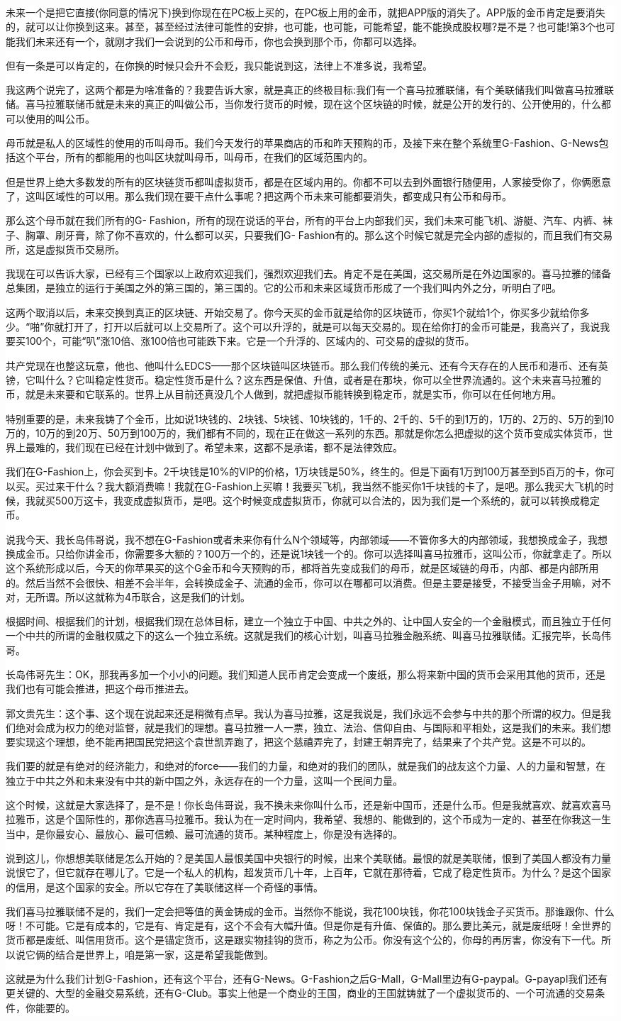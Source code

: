 未来一个是把它直接(你同意的情况下)换到你现在在PC板上买的，在PC板上用的金币，就把APP版的消失了。APP版的金币肯定是要消失的，就可以让你换到这来。甚至，甚至经过法律可能性的安排，也可能，也可能，可能希望，能不能换成股权哪?是不是？也可能!第3个也可能我们未来还有一个，就刚才我们一会说到的公币和母币，你也会换到那个币，你都可以选择。

但有一条是可以肯定的，在你换的时候只会升不会贬，我只能说到这，法律上不准多说，我希望。

我这两个说完了，这两个都是为啥准备的？我要告诉大家，就是真正的终极目标:我们有一个喜马拉雅联储，有个美联储我们叫做喜马拉雅联储。喜马拉雅联储币就是未来的真正的叫做公币，当你发行货币的时候，现在这个区块链的时候，就是公开的发行的、公开使用的，什么都可以使用的叫公币。

母币就是私人的区域性的使用的币叫母币。我们今天发行的苹果商店的币和昨天预购的币，及接下来在整个系统里G-Fashion、G-News包括这个平台，所有的都能用的也叫区块就叫母币，叫母币，在我们的区域范围内的。

但是世界上绝大多数发的所有的区块链货币都叫虚拟货币，都是在区域内用的。你都不可以去到外面银行随便用，人家接受你了，你俩愿意了，这叫区域性的可以用。那么我们现在要干点什么事呢？把这两个币未来可能都要消失，都变成只有公币和母币。

那么这个母币就在我们所有的G- Fashion，所有的现在说话的平台，所有的平台上内部我们买，我们未来可能飞机、游艇、汽车、内裤、袜子、胸罩、刷牙膏，除了你不喜欢的，什么都可以买，只要我们G- Fashion有的。那么这个时候它就是完全内部的虚拟的，而且我们有交易所，这是虚拟货币交易所。

我现在可以告诉大家，已经有三个国家以上政府欢迎我们，强烈欢迎我们去。肯定不是在美国，这交易所是在外边国家的。喜马拉雅的储备总集团，是独立的运行于美国之外的第三国的，第三国的。它的公币和未来区域货币形成了一个我们叫内外之分，听明白了吧。

这两个取消以后，未来交换到真正的区块链、开始交易了。你今天买的金币就是给你的区块链币，你买1个就给1个，你买多少就给你多少。“啪”你就打开了，打开以后就可以上交易所了。这个可以升浮的，就是可以每天交易的。现在给你打的金币可能是，我高兴了，我说我要买100个，可能“叭”涨10倍、涨100倍也可能跌下来。它是一个升浮的、区域内的、可交易的虚拟的货币。

共产党现在也整这玩意，他也、他叫什么EDCS——那个区块链叫区块链币。那么我们传统的美元、还有今天存在的人民币和港币、还有英镑，它叫什么？它叫稳定性货币。稳定性货币是什么？这东西是保值、升值，或者是在那块，你可以全世界流通的。这个未来喜马拉雅的币，就是未来要和它联系的。世界上从目前还真没几个人做到，就把虚拟币能转换到稳定币，就是实币，你可以在任何地方用。

特别重要的是，未来我铸了个金币，比如说1块钱的、2块钱、5块钱、10块钱的，1千的、2千的、5千的到1万的，1万的、2万的、5万的到10万的，10万的到20万、50万到100万的，我们都有不同的，现在正在做这一系列的东西。那就是你怎么把虚拟的这个货币变成实体货币，世界上最难的，我们现在已经在计划中做到了。希望未来，这都不是承诺，都不是法律效应。

我们在G-Fashion上，你会买到卡。2千块钱是10%的VIP的价格，1万块钱是50%，终生的。但是下面有1万到100万甚至到5百万的卡，你可以买。买过来干什么？我大额消费嘛！我就在G-Fashion上买嘛！我要买飞机，我当然不能买你1千块钱的卡了，是吧。那么我买大飞机的时候，我就买500万这卡，我变成虚拟货币，是吧。这个时候变成虚拟货币，你就可以合法的，因为我们是一个系统的，就可以转换成稳定币。

说我今天、我长岛伟哥说，我不想在G-Fashion或者未来你有什么N个领域等，内部领域——不管你多大的内部领域，我想换成金子，我想换成金币。只给你讲金币，你需要多大额的？100万一个的，还是说1块钱一个的。你可以选择叫喜马拉雅币，这叫公币，你就拿走了。所以这个系统形成以后，今天的你苹果买的这个G金币和今天预购的币，都将首先变成我们的母币，就是区域链的母币，内部、都是内部所用的。然后当然不会很快、相差不会半年，会转换成金子、流通的金币，你可以在哪都可以消费。但是主要是接受，不接受当金子用嘛，对不对，无所谓。所以这就称为4币联合，这是我们的计划。

根据时间、根据我们的计划，根据我们现在总体目标，建立一个独立于中国、中共之外的、让中国人安全的一个金融模式，而且独立于任何一个中共的所谓的金融权威之下的这么一个独立系统。这就是我们的核心计划，叫喜马拉雅金融系统、叫喜马拉雅联储。汇报完毕，长岛伟哥。

长岛伟哥先生：OK，那我再多加一个小小的问题。我们知道人民币肯定会变成一个废纸，那么将来新中国的货币会采用其他的货币，还是我们也有可能会推进，把这个母币推进去。

郭文贵先生：这个事、这个现在说起来还是稍微有点早。我认为喜马拉雅，这是我说是，我们永远不会参与中共的那个所谓的权力。但是我们绝对会成为权力的绝对监督，就是我们的理想。喜马拉雅一人一票，独立、法治、信仰自由、与国际和平相处，这是我们的未来。我们想要实现这个理想，绝不能再把国民党把这个袁世凯弄跑了，把这个慈禧弄完了，封建王朝弄完了，结果来了个共产党。这是不可以的。

我们要的就是有绝对的经济能力，和绝对的force——我们的力量，和绝对的我们的团队，就是我们的战友这个力量、人的力量和智慧，在独立于中共之外和未来没有中共的新中国之外，永远存在的一个力量，这叫一个民间力量。

这个时候，这就是大家选择了，是不是！你长岛伟哥说，我不换未来你叫什么币，还是新中国币，还是什么币。但是我就喜欢、就喜欢喜马拉雅币，这是个国际性的，那你选喜马拉雅币。我认为在一定时间内，我希望、我想的、能做到的，这个币成为一定的、甚至在你我这一生当中，是你最安心、最放心、最可信赖、最可流通的货币。某种程度上，你是没有选择的。

说到这儿，你想想美联储是怎么开始的？是美国人最恨美国中央银行的时候，出来个美联储。最恨的就是美联储，恨到了美国人都没有力量说恨它了，但它就存在哪儿了。它是一个私人的机构，超发货币几十年，上百年，它就在那待着，它成了稳定性货币。为什么？是这个国家的信用，是这个国家的安全。所以它存在了美联储这样一个奇怪的事情。

我们喜马拉雅联储不是的，我们一定会把等值的黄金铸成的金币。当然你不能说，我花100块钱，你花100块钱金子买货币。那谁跟你、什么呀！不可能。它是有成本的，它是有、肯定是有，这个不会有大幅升值。但是你是有升值、保值的。那么要比美元，就是废纸呀！全世界的货币都是废纸、叫信用货币。这个是锚定货币，这是跟实物挂钩的货币，称之为公币。你没有这个公的，你母的再厉害，你没有下一代。所以说它俩的结合是世界上，咱是第一家，这是希望我能做到。

这就是为什么我们计划G-Fashion，还有这个平台，还有G-News。G-Fashion之后G-Mall，G-Mall里边有G-paypal。G-payapl我们还有更关键的、大型的金融交易系统，还有G-Club。事实上他是一个商业的王国，商业的王国就铸就了一个虚拟货币的、一个可流通的交易条件，你能要的。
